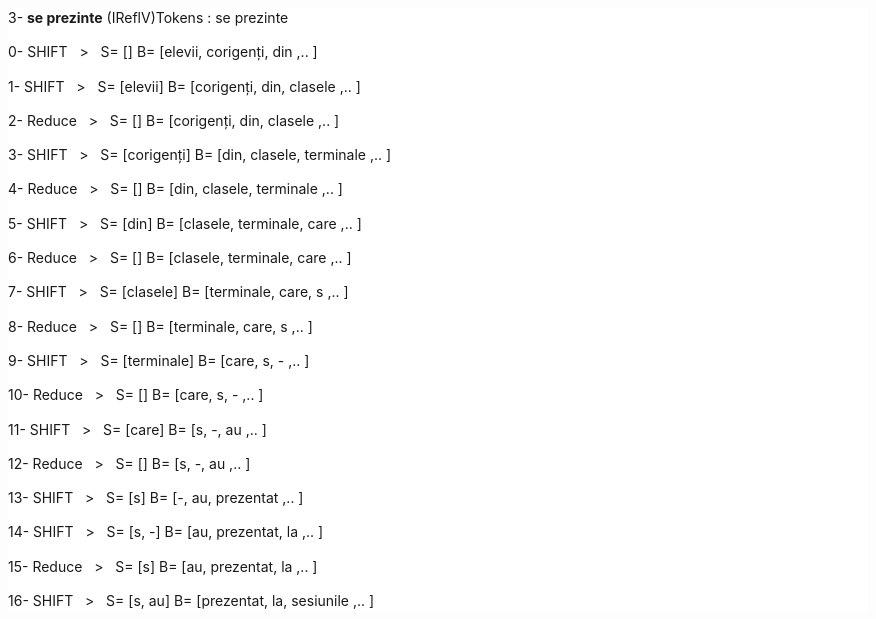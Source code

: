 
3- **se prezinte** (IReflV)Tokens : 
se
prezinte





0- SHIFT&nbsp;&nbsp;&nbsp;>&nbsp;&nbsp;&nbsp;S= []   B= [elevii, corigenți, din ,.. ]



1- SHIFT&nbsp;&nbsp;&nbsp;>&nbsp;&nbsp;&nbsp;S= [elevii]   B= [corigenți, din, clasele ,.. ]



2- Reduce&nbsp;&nbsp;&nbsp;>&nbsp;&nbsp;&nbsp;S= []   B= [corigenți, din, clasele ,.. ]



3- SHIFT&nbsp;&nbsp;&nbsp;>&nbsp;&nbsp;&nbsp;S= [corigenți]   B= [din, clasele, terminale ,.. ]



4- Reduce&nbsp;&nbsp;&nbsp;>&nbsp;&nbsp;&nbsp;S= []   B= [din, clasele, terminale ,.. ]



5- SHIFT&nbsp;&nbsp;&nbsp;>&nbsp;&nbsp;&nbsp;S= [din]   B= [clasele, terminale, care ,.. ]



6- Reduce&nbsp;&nbsp;&nbsp;>&nbsp;&nbsp;&nbsp;S= []   B= [clasele, terminale, care ,.. ]



7- SHIFT&nbsp;&nbsp;&nbsp;>&nbsp;&nbsp;&nbsp;S= [clasele]   B= [terminale, care, s ,.. ]



8- Reduce&nbsp;&nbsp;&nbsp;>&nbsp;&nbsp;&nbsp;S= []   B= [terminale, care, s ,.. ]



9- SHIFT&nbsp;&nbsp;&nbsp;>&nbsp;&nbsp;&nbsp;S= [terminale]   B= [care, s, - ,.. ]



10- Reduce&nbsp;&nbsp;&nbsp;>&nbsp;&nbsp;&nbsp;S= []   B= [care, s, - ,.. ]



11- SHIFT&nbsp;&nbsp;&nbsp;>&nbsp;&nbsp;&nbsp;S= [care]   B= [s, -, au ,.. ]



12- Reduce&nbsp;&nbsp;&nbsp;>&nbsp;&nbsp;&nbsp;S= []   B= [s, -, au ,.. ]



13- SHIFT&nbsp;&nbsp;&nbsp;>&nbsp;&nbsp;&nbsp;S= [s]   B= [-, au, prezentat ,.. ]



14- SHIFT&nbsp;&nbsp;&nbsp;>&nbsp;&nbsp;&nbsp;S= [s, -]   B= [au, prezentat, la ,.. ]



15- Reduce&nbsp;&nbsp;&nbsp;>&nbsp;&nbsp;&nbsp;S= [s]   B= [au, prezentat, la ,.. ]



16- SHIFT&nbsp;&nbsp;&nbsp;>&nbsp;&nbsp;&nbsp;S= [s, au]   B= [prezentat, la, sesiunile ,.. ]

